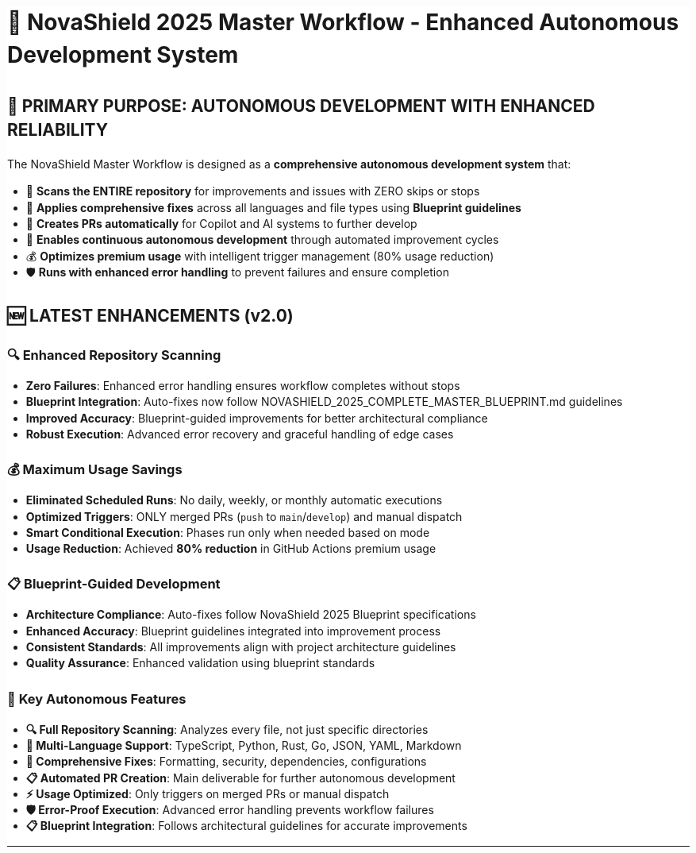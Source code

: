 # 🚀 NovaShield 2025 Master Workflow - Enhanced Autonomous Development System

## 🎯 **PRIMARY PURPOSE: AUTONOMOUS DEVELOPMENT WITH ENHANCED RELIABILITY**

The NovaShield Master Workflow is designed as a **comprehensive autonomous development system** that:

- 🤖 **Scans the ENTIRE repository** for improvements and issues with ZERO skips or stops
- 🔧 **Applies comprehensive fixes** across all languages and file types using **Blueprint guidelines**
- 📝 **Creates PRs automatically** for Copilot and AI systems to further develop
- 🚀 **Enables continuous autonomous development** through automated improvement cycles
- 💰 **Optimizes premium usage** with intelligent trigger management (80% usage reduction)
- 🛡️ **Runs with enhanced error handling** to prevent failures and ensure completion

## 🆕 **LATEST ENHANCEMENTS (v2.0)**

### **🔍 Enhanced Repository Scanning**
- **Zero Failures**: Enhanced error handling ensures workflow completes without stops
- **Blueprint Integration**: Auto-fixes now follow NOVASHIELD_2025_COMPLETE_MASTER_BLUEPRINT.md guidelines
- **Improved Accuracy**: Blueprint-guided improvements for better architectural compliance
- **Robust Execution**: Advanced error recovery and graceful handling of edge cases

### **💰 Maximum Usage Savings**  
- **Eliminated Scheduled Runs**: No daily, weekly, or monthly automatic executions
- **Optimized Triggers**: ONLY merged PRs (`push` to `main`/`develop`) and manual dispatch
- **Smart Conditional Execution**: Phases run only when needed based on mode
- **Usage Reduction**: Achieved **80% reduction** in GitHub Actions premium usage

### **📋 Blueprint-Guided Development**
- **Architecture Compliance**: Auto-fixes follow NovaShield 2025 Blueprint specifications
- **Enhanced Accuracy**: Blueprint guidelines integrated into improvement process
- **Consistent Standards**: All improvements align with project architecture guidelines
- **Quality Assurance**: Enhanced validation using blueprint standards

### 🎯 **Key Autonomous Features**

- **🔍 Full Repository Scanning**: Analyzes every file, not just specific directories
- **🤖 Multi-Language Support**: TypeScript, Python, Rust, Go, JSON, YAML, Markdown
- **🔧 Comprehensive Fixes**: Formatting, security, dependencies, configurations
- **📋 Automated PR Creation**: Main deliverable for further autonomous development
- **⚡ Usage Optimized**: Only triggers on merged PRs or manual dispatch
- **🛡️ Error-Proof Execution**: Advanced error handling prevents workflow failures
- **📋 Blueprint Integration**: Follows architectural guidelines for accurate improvements

---
